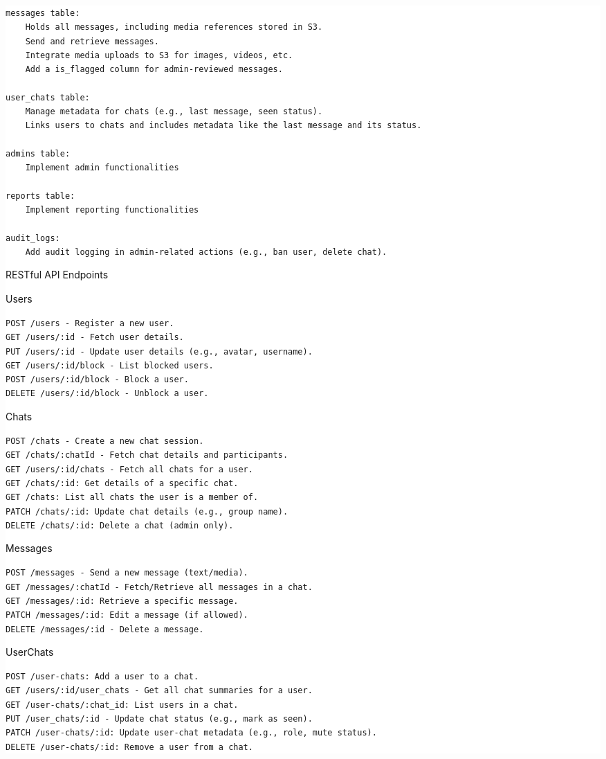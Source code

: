     messages table:
        Holds all messages, including media references stored in S3.
        Send and retrieve messages.
        Integrate media uploads to S3 for images, videos, etc.
        Add a is_flagged column for admin-reviewed messages.

    user_chats table:
        Manage metadata for chats (e.g., last message, seen status).
        Links users to chats and includes metadata like the last message and its status.

    admins table:
        Implement admin functionalities

    reports table:
        Implement reporting functionalities

    audit_logs:
        Add audit logging in admin-related actions (e.g., ban user, delete chat).





RESTful API Endpoints

Users

    POST /users - Register a new user.
    GET /users/:id - Fetch user details.
    PUT /users/:id - Update user details (e.g., avatar, username).
    GET /users/:id/block - List blocked users.
    POST /users/:id/block - Block a user.
    DELETE /users/:id/block - Unblock a user.


Chats

    POST /chats - Create a new chat session.
    GET /chats/:chatId - Fetch chat details and participants.
    GET /users/:id/chats - Fetch all chats for a user.
    GET /chats/:id: Get details of a specific chat.
    GET /chats: List all chats the user is a member of.
    PATCH /chats/:id: Update chat details (e.g., group name).
    DELETE /chats/:id: Delete a chat (admin only).

Messages

    POST /messages - Send a new message (text/media).
    GET /messages/:chatId - Fetch/Retrieve all messages in a chat.
    GET /messages/:id: Retrieve a specific message.
    PATCH /messages/:id: Edit a message (if allowed).
    DELETE /messages/:id - Delete a message.

UserChats

    POST /user-chats: Add a user to a chat.
    GET /users/:id/user_chats - Get all chat summaries for a user.
    GET /user-chats/:chat_id: List users in a chat.
    PUT /user_chats/:id - Update chat status (e.g., mark as seen).
    PATCH /user-chats/:id: Update user-chat metadata (e.g., role, mute status).
    DELETE /user-chats/:id: Remove a user from a chat.
